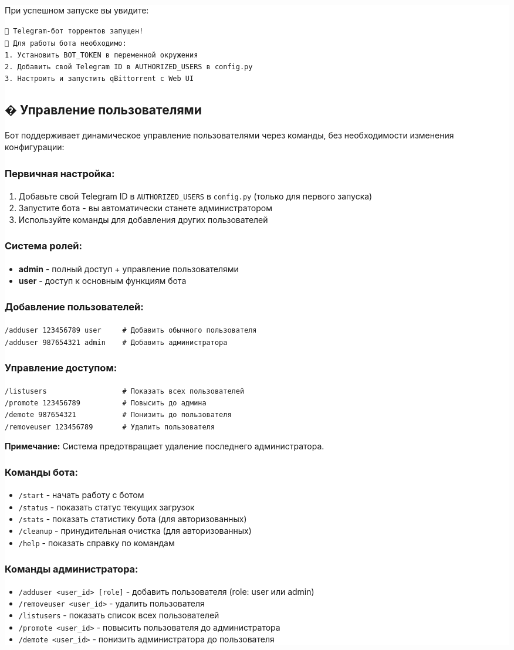 При успешном запуске вы увидите:
```
🤖 Telegram-бот торрентов запущен!
📝 Для работы бота необходимо:
1. Установить BOT_TOKEN в переменной окружения
2. Добавить свой Telegram ID в AUTHORIZED_USERS в config.py
3. Настроить и запустить qBittorrent с Web UI
```

## � Управление пользователями

Бот поддерживает динамическое управление пользователями через команды, без необходимости изменения конфигурации:

### Первичная настройка:
1. Добавьте свой Telegram ID в `AUTHORIZED_USERS` в `config.py` (только для первого запуска)
2. Запустите бота - вы автоматически станете администратором
3. Используйте команды для добавления других пользователей

### Система ролей:
- **admin** - полный доступ + управление пользователями
- **user** - доступ к основным функциям бота

### Добавление пользователей:
```
/adduser 123456789 user     # Добавить обычного пользователя
/adduser 987654321 admin    # Добавить администратора
```

### Управление доступом:
```
/listusers                  # Показать всех пользователей
/promote 123456789          # Повысить до админа
/demote 987654321           # Понизить до пользователя
/removeuser 123456789       # Удалить пользователя
```

**Примечание:** Система предотвращает удаление последнего администратора.

### Команды бота:
- `/start` - начать работу с ботом
- `/status` - показать статус текущих загрузок
- `/stats` - показать статистику бота (для авторизованных)
- `/cleanup` - принудительная очистка (для авторизованных)
- `/help` - показать справку по командам

### Команды администратора:
- `/adduser <user_id> [role]` - добавить пользователя (role: user или admin)
- `/removeuser <user_id>` - удалить пользователя
- `/listusers` - показать список всех пользователей
- `/promote <user_id>` - повысить пользователя до администратора
- `/demote <user_id>` - понизить администратора до пользователя
